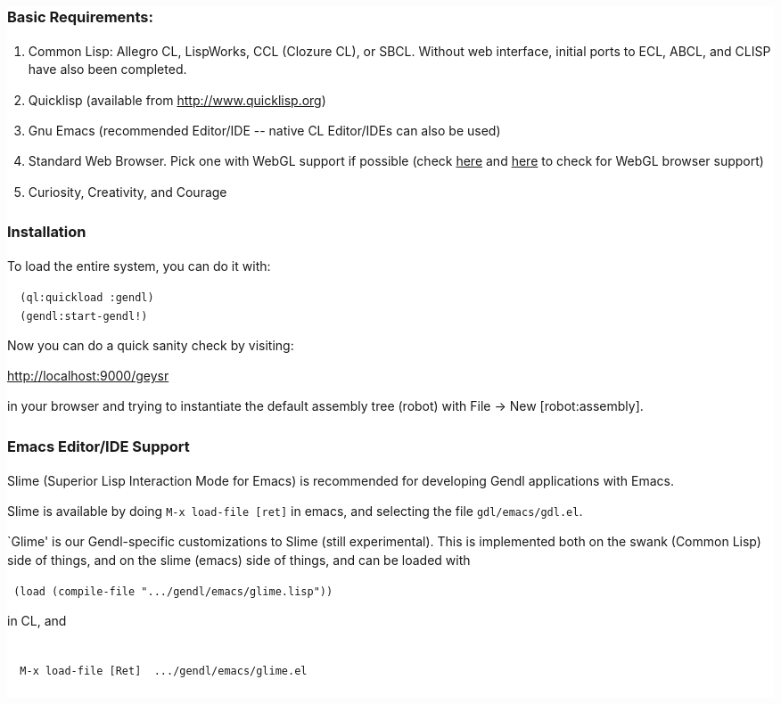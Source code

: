 
### Basic Requirements:

 1. Common Lisp: Allegro CL, LispWorks, CCL (Clozure CL), or
    SBCL. Without web interface, initial ports to ECL, ABCL, and CLISP
    have also been completed.

 2. Quicklisp (available from http://www.quicklisp.org)

 3. Gnu Emacs (recommended Editor/IDE -- native CL Editor/IDEs can
    also be used)

 4. Standard Web Browser. Pick one with WebGL support if possible
    (check [here](http://www.x3dom.org/?page_id=9) and
    [here](http://www.x3dom.org/check/) to check for WebGL browser
    support)

 5. Curiosity, Creativity, and Courage


### Installation


 To load the entire system, you can do it with:

```common-lisp
  (ql:quickload :gendl)
  (gendl:start-gendl!)
```

Now you can do a quick sanity check by visiting:

  [http://localhost:9000/geysr](http://localhost:9000/geysr)

in your browser and trying to instantiate the default assembly tree
(robot) with File -> New  [robot:assembly].

### Emacs Editor/IDE Support

Slime (Superior Lisp Interaction Mode for Emacs) is recommended 
for developing Gendl applications with Emacs.  

Slime is available by doing `M-x load-file [ret]` in emacs, and
selecting the file `gdl/emacs/gdl.el`. 

`Glime' is our Gendl-specific customizations to Slime (still
experimental). This is implemented both on the swank (Common Lisp)
side of things, and on the slime (emacs) side of things, and can be
loaded with

 ```common-lisp
  (load (compile-file ".../gendl/emacs/glime.lisp"))
 ```

in CL, and

```

  M-x load-file [Ret]  .../gendl/emacs/glime.el
  
```
